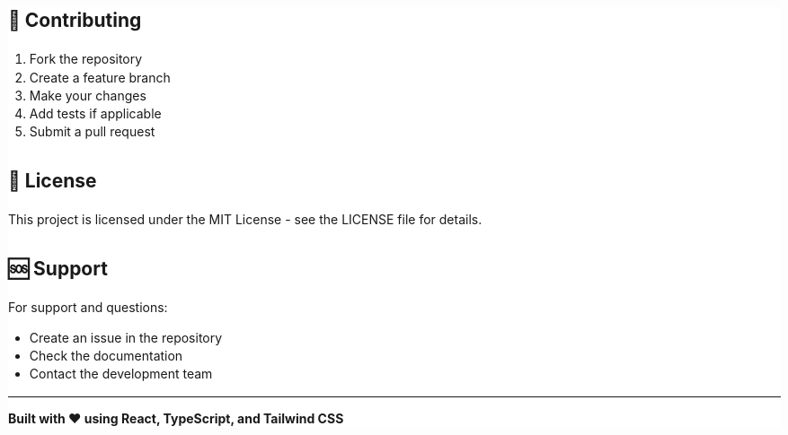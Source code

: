 ## 🤝 Contributing

1. Fork the repository
2. Create a feature branch
3. Make your changes
4. Add tests if applicable
5. Submit a pull request

## 📄 License

This project is licensed under the MIT License - see the LICENSE file for details.

## 🆘 Support

For support and questions:
- Create an issue in the repository
- Check the documentation
- Contact the development team

---

**Built with ❤️ using React, TypeScript, and Tailwind CSS** 